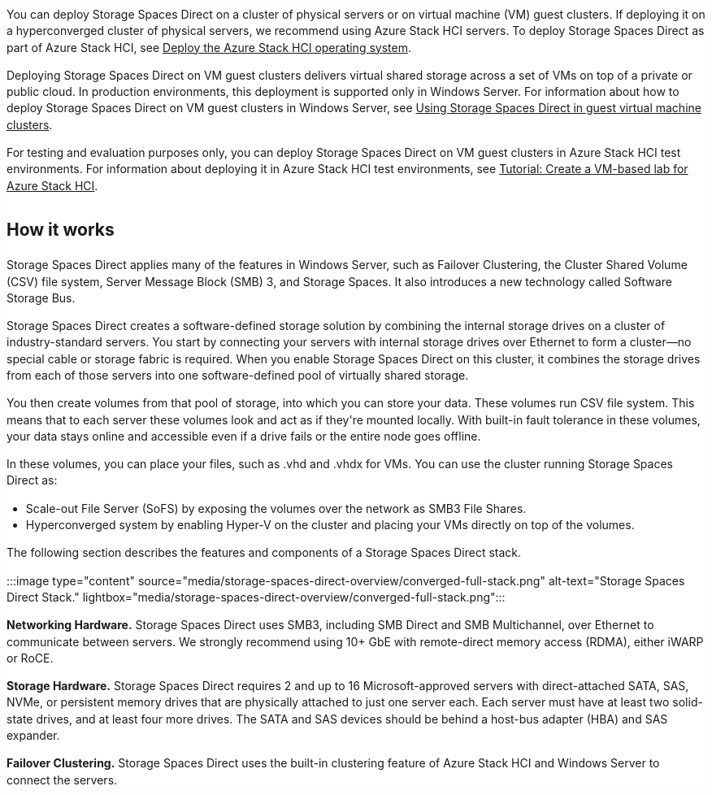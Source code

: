 You can deploy Storage Spaces Direct on a cluster of physical servers or on virtual machine (VM) guest clusters. If deploying it on a hyperconverged cluster of physical servers, we recommend using Azure Stack HCI servers. To deploy Storage Spaces Direct as part of Azure Stack HCI, see [Deploy the Azure Stack HCI operating system](/azure-stack/hci/deploy/operating-system).

Deploying Storage Spaces Direct on VM guest clusters delivers virtual shared storage across a set of VMs on top of a private or public cloud. In production environments, this deployment is supported only in Windows Server. For information about how to deploy Storage Spaces Direct on VM guest clusters in Windows Server, see [Using Storage Spaces Direct in guest virtual machine clusters](/windows-server/storage/storage-spaces/storage-spaces-direct-in-vm).

For testing and evaluation purposes only, you can deploy Storage Spaces Direct on VM guest clusters in Azure Stack HCI test environments. For information about deploying it in Azure Stack HCI test environments, see [Tutorial: Create a VM-based lab for Azure Stack HCI](/azure-stack/hci/deploy/tutorial-private-forest).

## How it works

Storage Spaces Direct applies many of the features in Windows Server, such as Failover Clustering, the Cluster Shared Volume (CSV) file system, Server Message Block (SMB) 3, and Storage Spaces. It also introduces a new technology called Software Storage Bus.

Storage Spaces Direct creates a software-defined storage solution by combining the internal storage drives on a cluster of industry-standard servers. You start by connecting your servers with internal storage drives over Ethernet to form a cluster—no special cable or storage fabric is required. When you enable Storage Spaces Direct on this cluster, it combines the storage drives from each of those servers into one software-defined pool of virtually shared storage.

You then create volumes from that pool of storage, into which you can store your data. These volumes run CSV file system. This means that to each server these volumes look and act as if they're mounted locally. With built-in fault tolerance in these volumes, your data stays online and accessible even if a drive fails or the entire node goes offline.

In these volumes, you can place your files, such as .vhd and .vhdx for VMs. You can use the cluster running Storage Spaces Direct as:

- Scale-out File Server (SoFS) by exposing the volumes over the network as SMB3 File Shares.
- Hyperconverged system by enabling Hyper-V on the cluster and placing your VMs directly on top of the volumes.

The following section describes the features and components of a Storage Spaces Direct stack.

:::image type="content" source="media/storage-spaces-direct-overview/converged-full-stack.png" alt-text="Storage Spaces Direct Stack." lightbox="media/storage-spaces-direct-overview/converged-full-stack.png":::

**Networking Hardware.** Storage Spaces Direct uses SMB3, including SMB Direct and SMB Multichannel, over Ethernet to communicate between servers. We strongly recommend using 10+ GbE with remote-direct memory access (RDMA), either iWARP or RoCE.

**Storage Hardware.** Storage Spaces Direct requires 2 and up to 16 Microsoft-approved servers with direct-attached SATA, SAS, NVMe, or persistent memory drives that are physically attached to just one server each. Each server must have at least two solid-state drives, and at least four more drives. The SATA and SAS devices should be behind a host-bus adapter (HBA) and SAS expander.

**Failover Clustering.** Storage Spaces Direct uses the built-in clustering feature of Azure Stack HCI and Windows Server to connect the servers.
